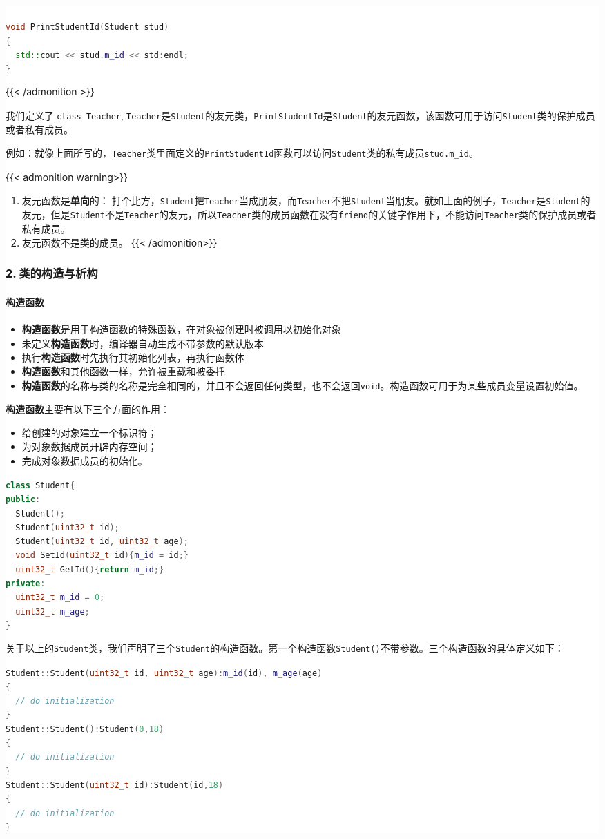 ```cpp

void PrintStudentId(Student stud)
{
  std::cout << stud.m_id << std:endl;
}

```
{{< /admonition >}}

我们定义了 `class Teacher`, `Teacher`是`Student`的友元类，`PrintStudentId`是`Student`的友元函数，该函数可用于访问`Student`类的保护成员或者私有成员。

例如：就像上面所写的，`Teacher`类里面定义的`PrintStudentId`函数可以访问`Student`类的私有成员`stud.m_id`。

{{< admonition warning>}}
1. 友元函数是**单向**的： 打个比方，`Student`把`Teacher`当成朋友，而`Teacher`不把`Student`当朋友。就如上面的例子，`Teacher`是`Student`的友元，但是`Student`不是`Teacher`的友元，所以`Teacher`类的成员函数在没有`friend`的关键字作用下，不能访问`Teacher`类的保护成员或者私有成员。
2. 友元函数不是类的成员。
{{< /admonition>}}

### 2. 类的构造与析构

#### **构造函数**
- **构造函数**是用于构造函数的特殊函数，在对象被创建时被调用以初始化对象
- 未定义**构造函数**时，编译器自动生成不带参数的默认版本
- 执行**构造函数**时先执行其初始化列表，再执行函数体
- **构造函数**和其他函数一样，允许被重载和被委托
- **构造函数**的名称与类的名称是完全相同的，并且不会返回任何类型，也不会返回`void`。构造函数可用于为某些成员变量设置初始值。

**构造函数**主要有以下三个方面的作用：
- 给创建的对象建立一个标识符；
- 为对象数据成员开辟内存空间；
- 完成对象数据成员的初始化。
```cpp
class Student{
public:
  Student();
  Student(uint32_t id);
  Student(uint32_t id, uint32_t age);
  void SetId(uint32_t id){m_id = id;}
  uint32_t GetId(){return m_id;}
private:
  uint32_t m_id = 0;
  uint32_t m_age;
}
```
关于以上的`Student`类，我们声明了三个`Student`的构造函数。第一个构造函数`Student()`不带参数。三个构造函数的具体定义如下：

```cpp
Student::Student(uint32_t id, uint32_t age):m_id(id), m_age(age)
{
  // do initialization
}
Student::Student():Student(0,18)
{
  // do initialization
}
Student::Student(uint32_t id):Student(id,18)
{
  // do initialization
}
```
